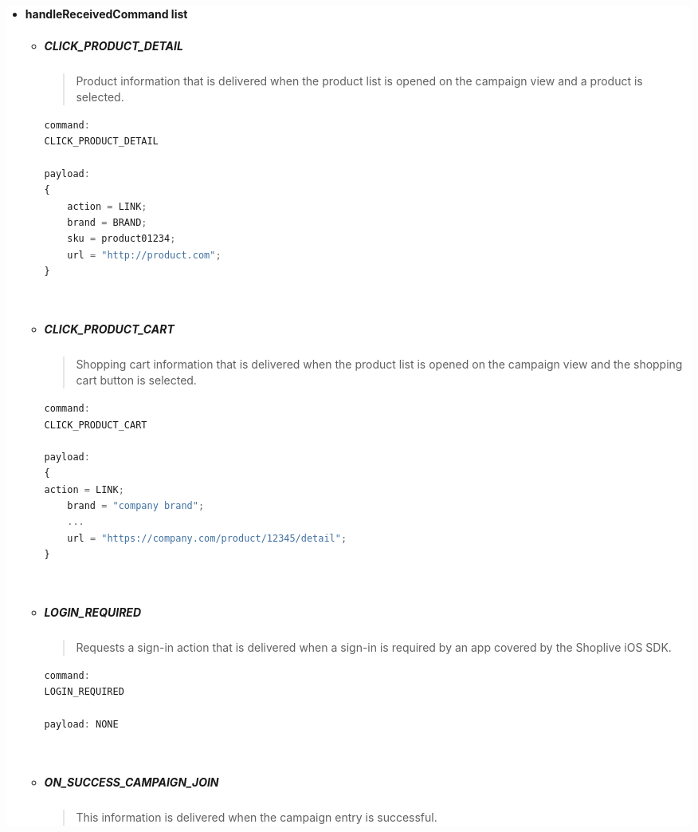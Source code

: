   - #### handleReceivedCommand list
    
    - ##### CLICK\_PRODUCT\_DETAIL
      
      > Product information that is delivered when the product list is opened on the campaign view and a product is selected.
      
      ```javascript
      command:
      CLICK_PRODUCT_DETAIL
      
      payload:
      {
          action = LINK;
          brand = BRAND;
          sku = product01234;
          url = "http://product.com";
      }
      ```
    
    <br>
    
    - ##### CLICK\_PRODUCT\_CART
      
      > Shopping cart information that is delivered when the product list is opened on the campaign view and the shopping cart button is selected.
      
      ```javascript
      command:
      CLICK_PRODUCT_CART
      
      payload:
      {
      action = LINK;
          brand = "company brand";
          ...
          url = "https://company.com/product/12345/detail";
      }
      ```
      
    <br>

    - ##### LOGIN\_REQUIRED
      
      > Requests a sign-in action that is delivered when a sign-in is required by an app covered by the Shoplive iOS SDK.
      
      ```javascript
      command:
      LOGIN_REQUIRED
      
      payload: NONE
      ```
      
    <br>

    - ##### ON\_SUCCESS\_CAMPAIGN\_JOIN
      
      > This information is delivered when the campaign entry is successful.
      